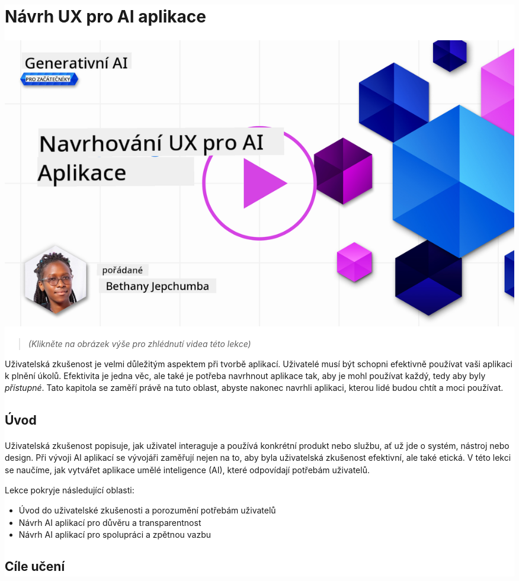 
# Návrh UX pro AI aplikace

[![Návrh UX pro AI aplikace](../../../translated_images/12-lesson-banner.c53c3c7c802e8f563953ce388f6a987ca493472c724d924b060be470951c53c8.cs.png)](https://aka.ms/gen-ai-lesson12-gh?WT.mc_id=academic-105485-koreyst)

> _(Klikněte na obrázek výše pro zhlédnutí videa této lekce)_

Uživatelská zkušenost je velmi důležitým aspektem při tvorbě aplikací. Uživatelé musí být schopni efektivně používat vaši aplikaci k plnění úkolů. Efektivita je jedna věc, ale také je potřeba navrhnout aplikace tak, aby je mohl používat každý, tedy aby byly _přístupné_. Tato kapitola se zaměří právě na tuto oblast, abyste nakonec navrhli aplikaci, kterou lidé budou chtít a moci používat.

## Úvod

Uživatelská zkušenost popisuje, jak uživatel interaguje a používá konkrétní produkt nebo službu, ať už jde o systém, nástroj nebo design. Při vývoji AI aplikací se vývojáři zaměřují nejen na to, aby byla uživatelská zkušenost efektivní, ale také etická. V této lekci se naučíme, jak vytvářet aplikace umělé inteligence (AI), které odpovídají potřebám uživatelů.

Lekce pokryje následující oblasti:

- Úvod do uživatelské zkušenosti a porozumění potřebám uživatelů
- Návrh AI aplikací pro důvěru a transparentnost
- Návrh AI aplikací pro spolupráci a zpětnou vazbu

## Cíle učení
